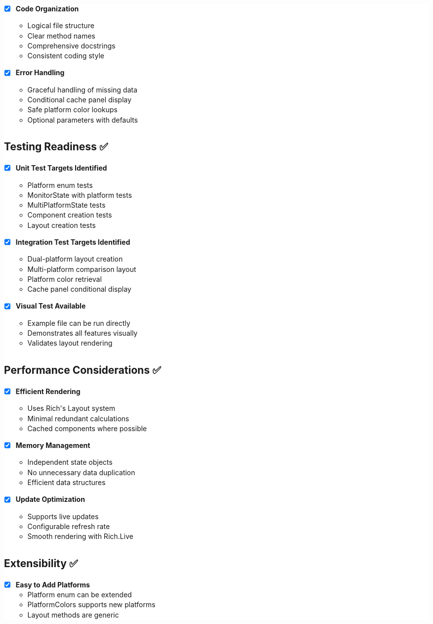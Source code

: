 - [x] **Code Organization**
  - Logical file structure
  - Clear method names
  - Comprehensive docstrings
  - Consistent coding style

- [x] **Error Handling**
  - Graceful handling of missing data
  - Conditional cache panel display
  - Safe platform color lookups
  - Optional parameters with defaults

## Testing Readiness ✅

- [x] **Unit Test Targets Identified**
  - Platform enum tests
  - MonitorState with platform tests
  - MultiPlatformState tests
  - Component creation tests
  - Layout creation tests

- [x] **Integration Test Targets Identified**
  - Dual-platform layout creation
  - Multi-platform comparison layout
  - Platform color retrieval
  - Cache panel conditional display

- [x] **Visual Test Available**
  - Example file can be run directly
  - Demonstrates all features visually
  - Validates layout rendering

## Performance Considerations ✅

- [x] **Efficient Rendering**
  - Uses Rich's Layout system
  - Minimal redundant calculations
  - Cached components where possible

- [x] **Memory Management**
  - Independent state objects
  - No unnecessary data duplication
  - Efficient data structures

- [x] **Update Optimization**
  - Supports live updates
  - Configurable refresh rate
  - Smooth rendering with Rich.Live

## Extensibility ✅

- [x] **Easy to Add Platforms**
  - Platform enum can be extended
  - PlatformColors supports new platforms
  - Layout methods are generic
